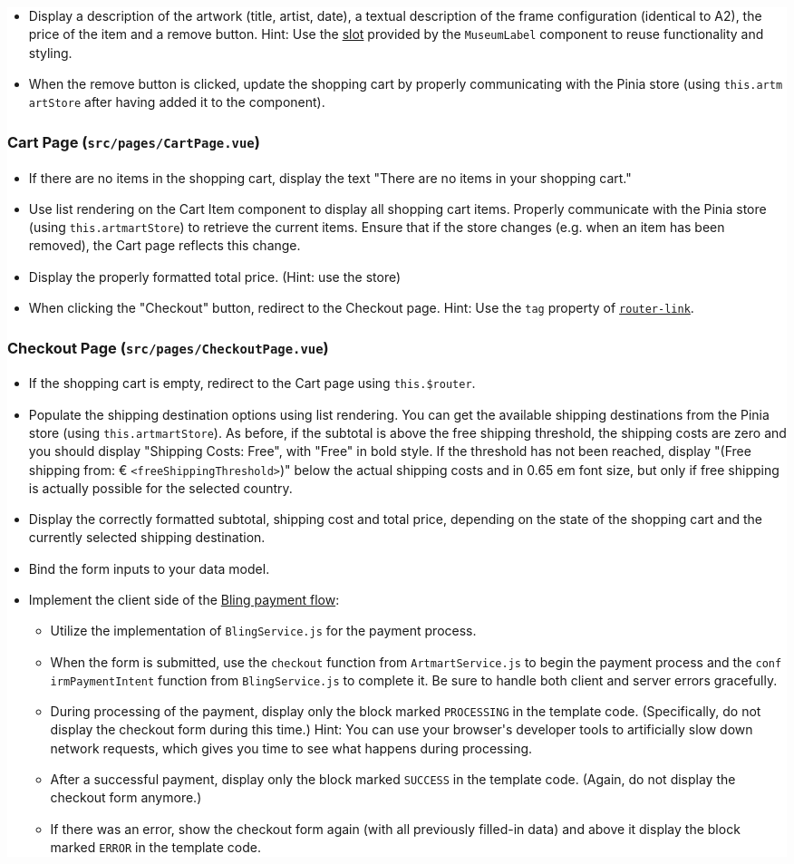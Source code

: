 - Display a description of the artwork (title, artist, date), a textual description of the frame configuration (identical to A2), the price of the item and a remove button. Hint: Use the [slot](https://vuejs.org/guide/components/slots.html#slots) provided by the `MuseumLabel` component to reuse functionality and styling.

- When the remove button is clicked, update the shopping cart by properly communicating with the Pinia store (using `this.artmartStore` after having added it to the component).

### Cart Page (`src/pages/CartPage.vue`)

- If there are no items in the shopping cart, display the text "There are no items in your shopping cart."

- Use list rendering on the Cart Item component to display all shopping cart items. Properly communicate with the Pinia store (using `this.artmartStore`) to retrieve the current items. Ensure that if the store changes (e.g. when an item has been removed), the Cart page reflects this change.

- Display the properly formatted total price. (Hint: use the store)

- When clicking the "Checkout" button, redirect to the Checkout page. Hint: Use the `tag` property of [`router-link`](https://v3.router.vuejs.org/api/#router-link).

### Checkout Page (`src/pages/CheckoutPage.vue`)

- If the shopping cart is empty, redirect to the Cart page using `this.$router`.

- Populate the shipping destination options using list rendering. You can get the available shipping destinations from the Pinia store (using `this.artmartStore`). As before, if the subtotal is above the free shipping threshold, the shipping costs are zero and you should display "Shipping Costs: Free", with "Free" in bold style. If the threshold has not been reached, display "(Free shipping from: € `<freeShippingThreshold>`)" below the actual shipping costs and in 0.65 em font size, but only if free shipping is actually possible for the selected country.

- Display the correctly formatted subtotal, shipping cost and total price, depending on the state of the shopping cart and the currently selected shipping destination.

- Bind the form inputs to your data model.

- Implement the client side of the [Bling payment flow](https://web-engineering.big.tuwien.ac.at/s23/bling/#overview):

  - Utilize the implementation of `BlingService.js` for the payment process.

  - When the form is submitted, use the `checkout` function from `ArtmartService.js` to begin the payment process and the `confirmPaymentIntent` function from `BlingService.js` to complete it. Be sure to handle both client and server errors gracefully.

  - During processing of the payment, display only the block marked `PROCESSING` in the template code. (Specifically, do not display the checkout form during this time.) Hint: You can use your browser's developer tools to artificially slow down network requests, which gives you time to see what happens during processing.

  - After a successful payment, display only the block marked `SUCCESS` in the template code. (Again, do not display the checkout form anymore.)

  - If there was an error, show the checkout form again (with all previously filled-in data) and above it display the block marked `ERROR` in the template code.
